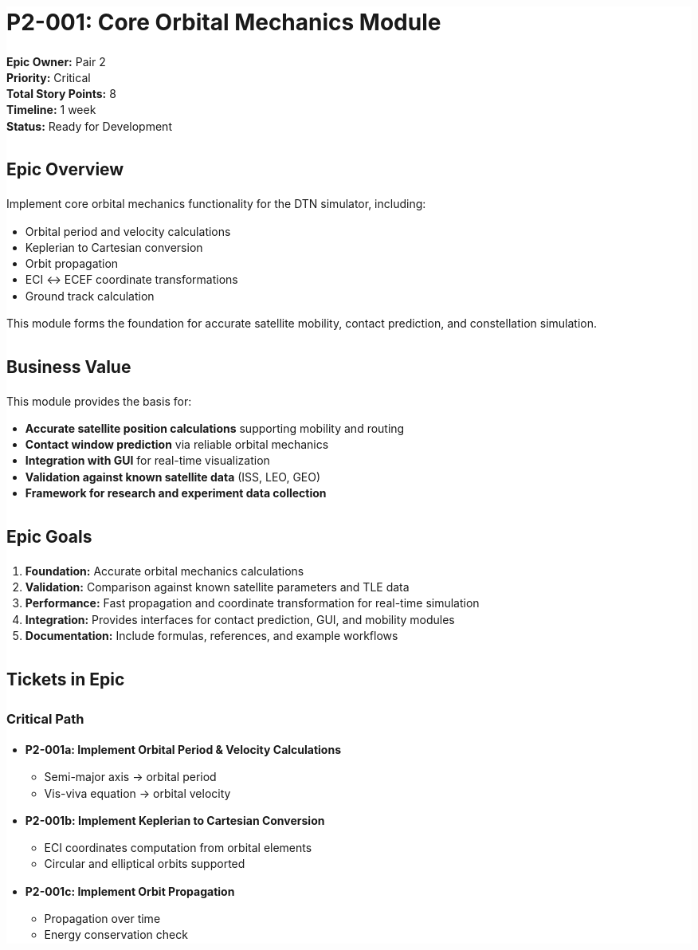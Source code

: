 # P2-001: Core Orbital Mechanics Module

**Epic Owner:** Pair 2  
**Priority:** Critical  
**Total Story Points:** 8  
**Timeline:** 1 week  
**Status:** Ready for Development

## Epic Overview

Implement core orbital mechanics functionality for the DTN simulator, including:

- Orbital period and velocity calculations  
- Keplerian to Cartesian conversion  
- Orbit propagation  
- ECI ↔ ECEF coordinate transformations  
- Ground track calculation  

This module forms the foundation for accurate satellite mobility, contact prediction, and constellation simulation.

## Business Value

This module provides the basis for:

- **Accurate satellite position calculations** supporting mobility and routing  
- **Contact window prediction** via reliable orbital mechanics  
- **Integration with GUI** for real-time visualization  
- **Validation against known satellite data** (ISS, LEO, GEO)  
- **Framework for research and experiment data collection**

## Epic Goals

1. **Foundation:** Accurate orbital mechanics calculations  
2. **Validation:** Comparison against known satellite parameters and TLE data  
3. **Performance:** Fast propagation and coordinate transformation for real-time simulation  
4. **Integration:** Provides interfaces for contact prediction, GUI, and mobility modules  
5. **Documentation:** Include formulas, references, and example workflows  

## Tickets in Epic

### Critical Path
- **P2-001a: Implement Orbital Period & Velocity Calculations**  
  - Semi-major axis → orbital period  
  - Vis-viva equation → orbital velocity  

- **P2-001b: Implement Keplerian to Cartesian Conversion**  
  - ECI coordinates computation from orbital elements  
  - Circular and elliptical orbits supported  

- **P2-001c: Implement Orbit Propagation**  
  - Propagation over time  
  - Energy conservation check  

